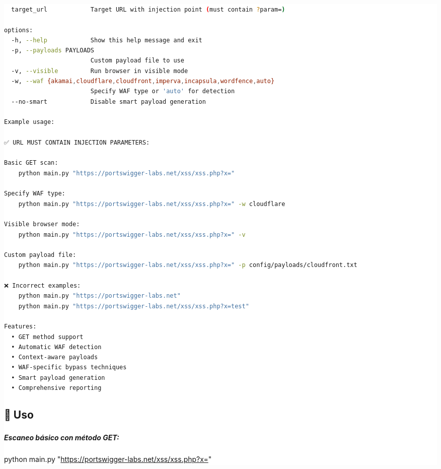 ```bash
  target_url            Target URL with injection point (must contain ?param=)

options:
  -h, --help            Show this help message and exit
  -p, --payloads PAYLOADS
                        Custom payload file to use
  -v, --visible         Run browser in visible mode
  -w, --waf {akamai,cloudflare,cloudfront,imperva,incapsula,wordfence,auto}
                        Specify WAF type or 'auto' for detection
  --no-smart            Disable smart payload generation

Example usage:

✅ URL MUST CONTAIN INJECTION PARAMETERS:

Basic GET scan: 
    python main.py "https://portswigger-labs.net/xss/xss.php?x="                                                          

Specify WAF type:                                                                                                         
    python main.py "https://portswigger-labs.net/xss/xss.php?x=" -w cloudflare                                            

Visible browser mode:                                                                                                     
    python main.py "https://portswigger-labs.net/xss/xss.php?x=" -v                                                       

Custom payload file:                                                                                                      
    python main.py "https://portswigger-labs.net/xss/xss.php?x=" -p config/payloads/cloudfront.txt                        

❌ Incorrect examples:                                                                                                    
    python main.py "https://portswigger-labs.net"
    python main.py "https://portswigger-labs.net/xss/xss.php?x=test"

Features:
  • GET method support
  • Automatic WAF detection
  • Context-aware payloads
  • WAF-specific bypass techniques
  • Smart payload generation
  • Comprehensive reporting

```
## 🚀 Uso
##### Escaneo básico con método GET:
python main.py "https://portswigger-labs.net/xss/xss.php?x="
